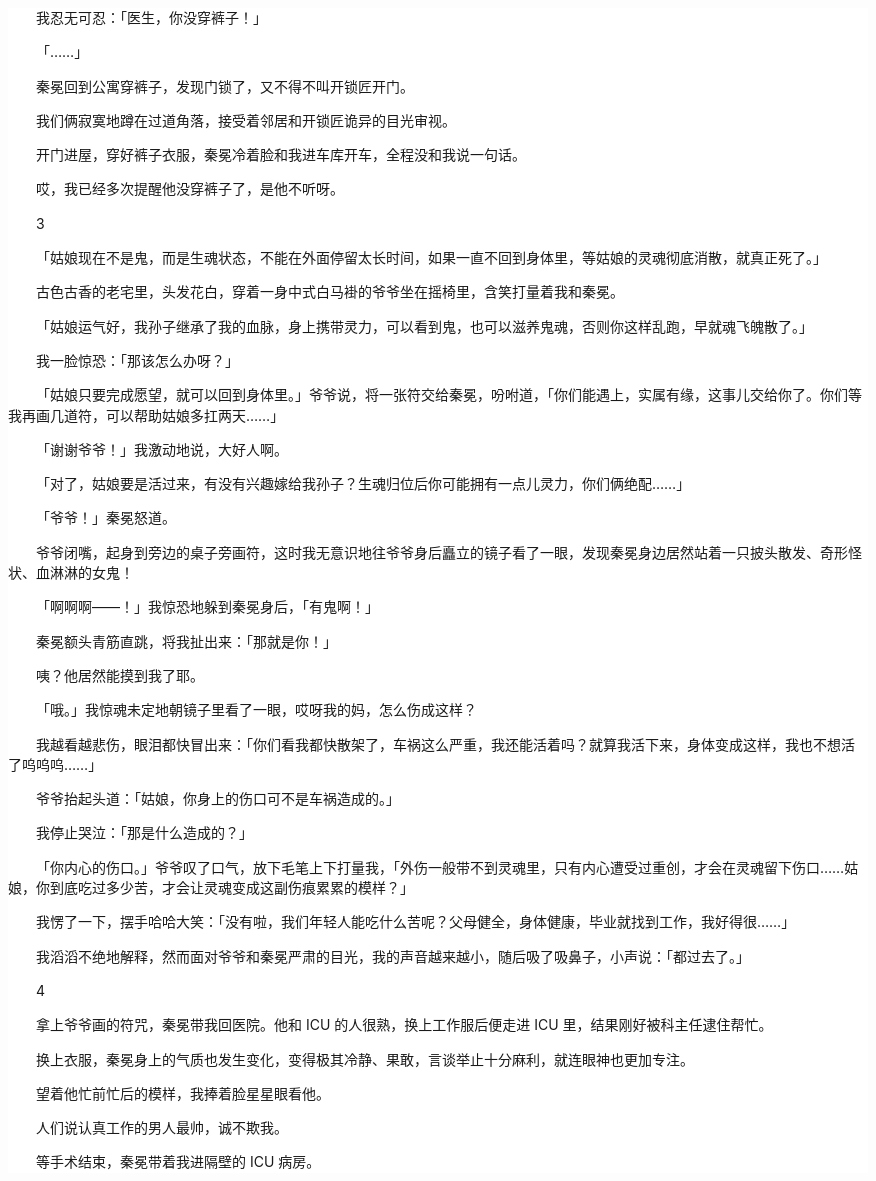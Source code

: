&emsp;&emsp;我忍无可忍：「医生，你没穿裤子！」  
  
&emsp;&emsp;「……」  
  
&emsp;&emsp;秦冕回到公寓穿裤子，发现门锁了，又不得不叫开锁匠开门。  
  
&emsp;&emsp;我们俩寂寞地蹲在过道角落，接受着邻居和开锁匠诡异的目光审视。  
  
&emsp;&emsp;开门进屋，穿好裤子衣服，秦冕冷着脸和我进车库开车，全程没和我说一句话。  
  
&emsp;&emsp;哎，我已经多次提醒他没穿裤子了，是他不听呀。  
  
&emsp;&emsp;3  
  
&emsp;&emsp;「姑娘现在不是鬼，而是生魂状态，不能在外面停留太长时间，如果一直不回到身体里，等姑娘的灵魂彻底消散，就真正死了。」  
  
&emsp;&emsp;古色古香的老宅里，头发花白，穿着一身中式白马褂的爷爷坐在摇椅里，含笑打量着我和秦冕。  
  
&emsp;&emsp;「姑娘运气好，我孙子继承了我的血脉，身上携带灵力，可以看到鬼，也可以滋养鬼魂，否则你这样乱跑，早就魂飞魄散了。」  
  
&emsp;&emsp;我一脸惊恐：「那该怎么办呀？」  
  
&emsp;&emsp;「姑娘只要完成愿望，就可以回到身体里。」爷爷说，将一张符交给秦冕，吩咐道，「你们能遇上，实属有缘，这事儿交给你了。你们等我再画几道符，可以帮助姑娘多扛两天……」  
  
&emsp;&emsp;「谢谢爷爷！」我激动地说，大好人啊。  
  
&emsp;&emsp;「对了，姑娘要是活过来，有没有兴趣嫁给我孙子？生魂归位后你可能拥有一点儿灵力，你们俩绝配……」  
  
&emsp;&emsp;「爷爷！」秦冕怒道。  
  
&emsp;&emsp;爷爷闭嘴，起身到旁边的桌子旁画符，这时我无意识地往爷爷身后矗立的镜子看了一眼，发现秦冕身边居然站着一只披头散发、奇形怪状、血淋淋的女鬼！  
  
&emsp;&emsp;「啊啊啊——！」我惊恐地躲到秦冕身后，「有鬼啊！」  
  
&emsp;&emsp;秦冕额头青筋直跳，将我扯出来：「那就是你！」  
  
&emsp;&emsp;咦？他居然能摸到我了耶。  
  
&emsp;&emsp;「哦。」我惊魂未定地朝镜子里看了一眼，哎呀我的妈，怎么伤成这样？  
  
&emsp;&emsp;我越看越悲伤，眼泪都快冒出来：「你们看我都快散架了，车祸这么严重，我还能活着吗？就算我活下来，身体变成这样，我也不想活了呜呜呜……」  
  
&emsp;&emsp;爷爷抬起头道：「姑娘，你身上的伤口可不是车祸造成的。」  
  
&emsp;&emsp;我停止哭泣：「那是什么造成的？」  
  
&emsp;&emsp;「你内心的伤口。」爷爷叹了口气，放下毛笔上下打量我，「外伤一般带不到灵魂里，只有内心遭受过重创，才会在灵魂留下伤口……姑娘，你到底吃过多少苦，才会让灵魂变成这副伤痕累累的模样？」  
  
&emsp;&emsp;我愣了一下，摆手哈哈大笑：「没有啦，我们年轻人能吃什么苦呢？父母健全，身体健康，毕业就找到工作，我好得很……」  
  
&emsp;&emsp;我滔滔不绝地解释，然而面对爷爷和秦冕严肃的目光，我的声音越来越小，随后吸了吸鼻子，小声说：「都过去了。」  
  
&emsp;&emsp;4  
  
&emsp;&emsp;拿上爷爷画的符咒，秦冕带我回医院。他和 ICU 的人很熟，换上工作服后便走进 ICU 里，结果刚好被科主任逮住帮忙。  
  
&emsp;&emsp;换上衣服，秦冕身上的气质也发生变化，变得极其冷静、果敢，言谈举止十分麻利，就连眼神也更加专注。  
  
&emsp;&emsp;望着他忙前忙后的模样，我捧着脸星星眼看他。  
  
&emsp;&emsp;人们说认真工作的男人最帅，诚不欺我。  
  
&emsp;&emsp;等手术结束，秦冕带着我进隔壁的 ICU 病房。  
  